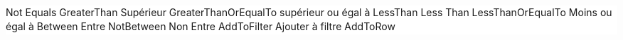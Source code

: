 </td>
<td>
Not Equals
</td>
</tr>
<tr>
<td>
GreaterThan
</td>
<td>
Supérieur 
</td>
</tr>
<tr>
<td>
GreaterThanOrEqualTo
</td>
<td>
supérieur ou égal à 
</td>
</tr>
<tr>
<td>
LessThan
</td>
<td>
Less Than 
</td>
</tr>
<tr>
<td>
LessThanOrEqualTo
</td>
<td>
Moins ou égal à
</td>
</tr>
<tr>
<td>
Between
</td>
<td>
Entre
</td>
</tr>
<tr>
<td>
NotBetween
</td>
<td>
Non Entre
</td>
</tr>
<tr>
<td>
AddToFilter
</td>
<td>
Ajouter à filtre
</td>
</tr>
<tr>
<td>
AddToRow